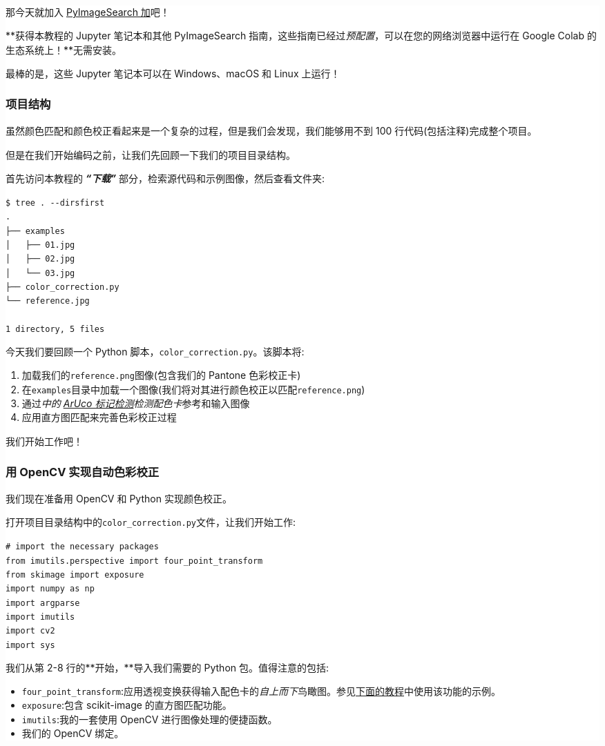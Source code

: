 那今天就加入 [PyImageSearch 加](https://pyimagesearch.com/pyimagesearch-plus/)吧！

**获得本教程的 Jupyter 笔记本和其他 PyImageSearch 指南，这些指南已经过*预配置*，可以在您的网络浏览器中运行在 Google Colab 的生态系统上！**无需安装。

最棒的是，这些 Jupyter 笔记本可以在 Windows、macOS 和 Linux 上运行！

### **项目结构**

虽然颜色匹配和颜色校正看起来是一个复杂的过程，但是我们会发现，我们能够用不到 100 行代码(包括注释)完成整个项目。

但是在我们开始编码之前，让我们先回顾一下我们的项目目录结构。

首先访问本教程的 ***“下载”*** 部分，检索源代码和示例图像，然后查看文件夹:

```
$ tree . --dirsfirst
.
├── examples
│   ├── 01.jpg
│   ├── 02.jpg
│   └── 03.jpg
├── color_correction.py
└── reference.jpg

1 directory, 5 files
```

今天我们要回顾一个 Python 脚本，`color_correction.py`。该脚本将:

1.  加载我们的`reference.png`图像(包含我们的 Pantone 色彩校正卡)
2.  在`examples`目录中加载一个图像(我们将对其进行颜色校正以匹配`reference.png`)
3.  通过*中的 [ArUco 标记检测](https://pyimagesearch.com/2020/12/21/detecting-aruco-markers-with-opencv-and-python/)检测配色卡*参考和输入图像
4.  应用直方图匹配来完善色彩校正过程

我们开始工作吧！

### **用 OpenCV 实现自动色彩校正**

我们现在准备用 OpenCV 和 Python 实现颜色校正。

打开项目目录结构中的`color_correction.py`文件，让我们开始工作:

```
# import the necessary packages
from imutils.perspective import four_point_transform
from skimage import exposure
import numpy as np
import argparse
import imutils
import cv2
import sys
```

我们从第 2-8 行的**开始，**导入我们需要的 Python 包。值得注意的包括:

*   `four_point_transform`:应用透视变换获得输入配色卡的*自上而下*鸟瞰图。参见[下面的教程](https://pyimagesearch.com/2014/09/01/build-kick-ass-mobile-document-scanner-just-5-minutes/)中使用该功能的示例。
*   `exposure`:包含 scikit-image 的直方图匹配功能。
*   `imutils`:我的一套使用 OpenCV 进行图像处理的便捷函数。
*   我们的 OpenCV 绑定。

